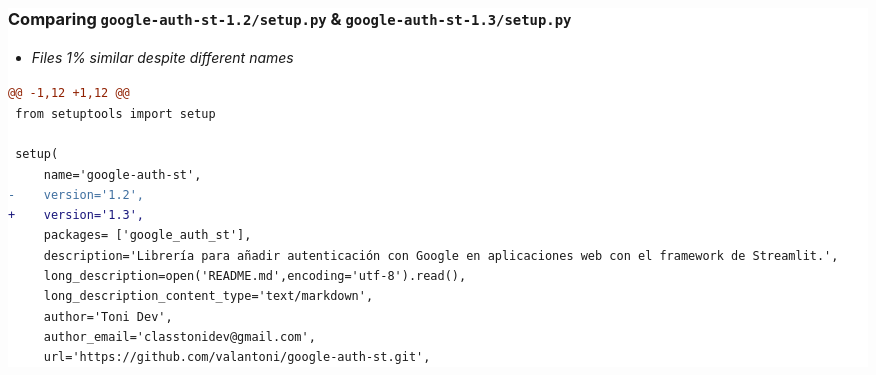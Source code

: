 ### Comparing `google-auth-st-1.2/setup.py` & `google-auth-st-1.3/setup.py`

 * *Files 1% similar despite different names*

```diff
@@ -1,12 +1,12 @@
 from setuptools import setup
 
 setup(
     name='google-auth-st',
-    version='1.2',
+    version='1.3',
     packages= ['google_auth_st'],
     description='Librería para añadir autenticación con Google en aplicaciones web con el framework de Streamlit.',
     long_description=open('README.md',encoding='utf-8').read(),
     long_description_content_type='text/markdown',  
     author='Toni Dev',
     author_email='classtonidev@gmail.com',
     url='https://github.com/valantoni/google-auth-st.git',
```

